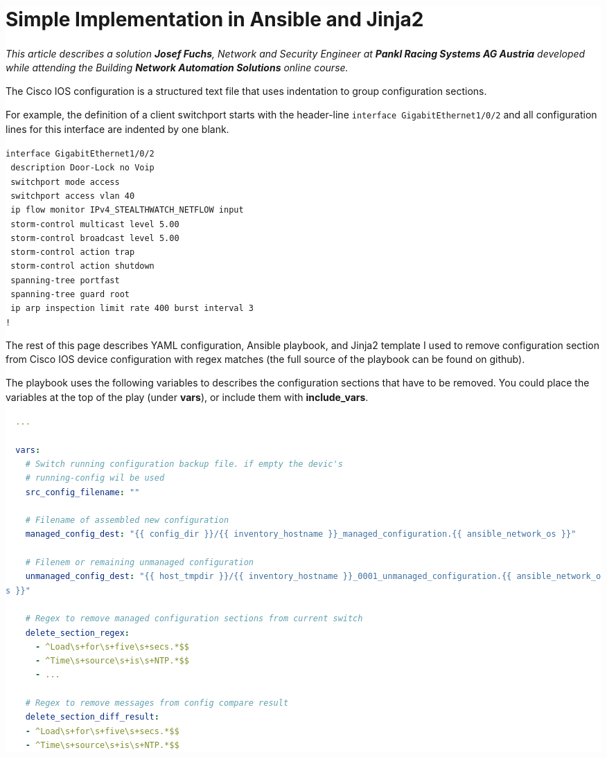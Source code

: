 # Simple Implementation in Ansible and Jinja2

_This article describes a solution **Josef Fuchs**, Network and Security Engineer at **Pankl Racing Systems AG Austria** developed while attending the Building **Network Automation Solutions** online course._

The Cisco IOS configuration is a structured text file that uses indentation to group configuration sections.

For example, the definition of a client switchport starts with the header-line `interface GigabitEthernet1/0/2` and all configuration lines for this interface are indented by one blank.

```text
interface GigabitEthernet1/0/2
 description Door-Lock no Voip
 switchport mode access
 switchport access vlan 40
 ip flow monitor IPv4_STEALTHWATCH_NETFLOW input
 storm-control multicast level 5.00
 storm-control broadcast level 5.00
 storm-control action trap
 storm-control action shutdown
 spanning-tree portfast
 spanning-tree guard root
 ip arp inspection limit rate 400 burst interval 3
!
```

The rest of this page describes YAML configuration, Ansible playbook, and Jinja2 template I used to remove configuration section from Cisco IOS device configuration with regex matches (the full source of the playbook can be found on github).

The playbook uses the following variables to describes the configuration sections that have to be removed. You could place the variables at the top of the play (under **vars**), or include them with **include_vars**.

```yaml
  ...

  vars:
    # Switch running configuration backup file. if empty the devic's
    # running-config wil be used
    src_config_filename: ""

    # Filename of assembled new configuration
    managed_config_dest: "{{ config_dir }}/{{ inventory_hostname }}_managed_configuration.{{ ansible_network_os }}"

    # Filenem or remaining unmanaged configuration
    unmanaged_config_dest: "{{ host_tmpdir }}/{{ inventory_hostname }}_0001_unmanaged_configuration.{{ ansible_network_os }}"

    # Regex to remove managed configuration sections from current switch
    delete_section_regex:
      - ^Load\s+for\s+five\s+secs.*$$
      - ^Time\s+source\s+is\s+NTP.*$$
      - ...

    # Regex to remove messages from config compare result
    delete_section_diff_result:
    - ^Load\s+for\s+five\s+secs.*$$
    - ^Time\s+source\s+is\s+NTP.*$$
```
